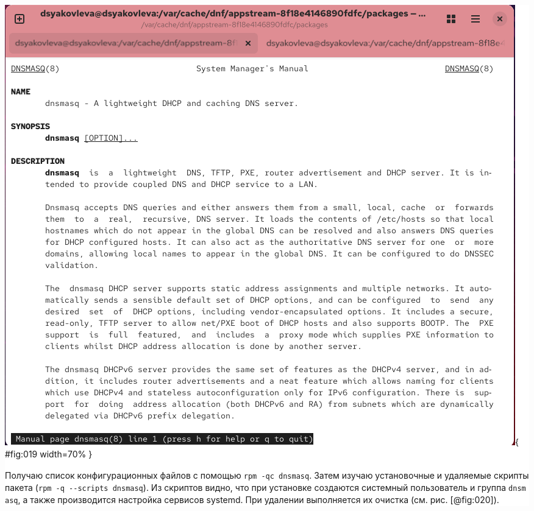 ![Руководство man для dnsmasq](image/20.png){ #fig:019 width=70% }

Получаю список конфигурационных файлов с помощью `rpm -qc dnsmasq`. Затем изучаю установочные и удаляемые скрипты пакета (`rpm -q --scripts dnsmasq`). Из скриптов видно, что при установке создаются системный пользователь и группа `dnsmasq`, а также производится настройка сервисов systemd. При удалении выполняется их очистка (см. рис. [@fig:020]).  
